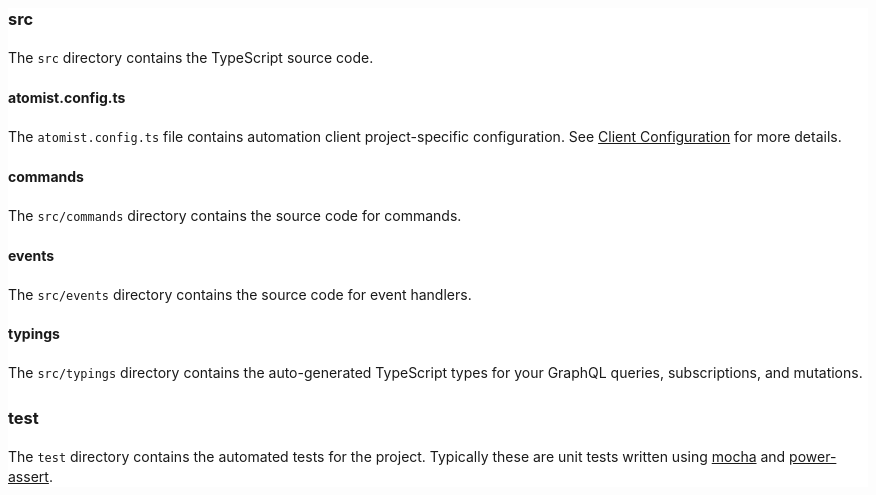 [typedoc]: http://typedoc.org/ (TypeDoc)

### src

The `src` directory contains the TypeScript source code.

#### atomist.config.ts

The `atomist.config.ts` file contains automation client
project-specific configuration.
See [Client Configuration][client-config] for more details.

[client-config]: client.md#client-configuration (Atomist Automation Client Configuration)

#### commands

The `src/commands` directory contains the source code for commands.

#### events

The `src/events` directory contains the source code for event
handlers.

#### typings

The `src/typings` directory contains the auto-generated TypeScript
types for your GraphQL queries, subscriptions, and mutations.

### test

The `test` directory contains the automated tests for the project.
Typically these are unit tests written using [mocha][]
and [power-assert][].

[mocha]: https://mochajs.org/ (Mocha)
[power-assert]: https://github.com/power-assert-js/power-assert#readme (power-assert)




[ws]: https://en.wikipedia.org/wiki/WebSocket (WebSocket)
[client-ts]: https://github.com/atomist/automation-client-ts (Atomist Automation Client - TypeScript)
[ts]: https://www.typescriptlang.org/ (TypeScript)
[gql]: http://graphql.org/ (GraphQL)
[seed]: https://github.com/atomist/automation-seed-ts (Atomist Automation Client Seed Project)
[node]: https://nodejs.org/en/ (Node.js)
[config]: https://www.npmjs.com/package/config (config Node.js package)
[lifecycle]: #client-lifecycle (Atomist Automation Client Lifecycle)
[token]: prerequisites.md#github-token
[config-js]: https://www.npmjs.com/package/config (Node-config)